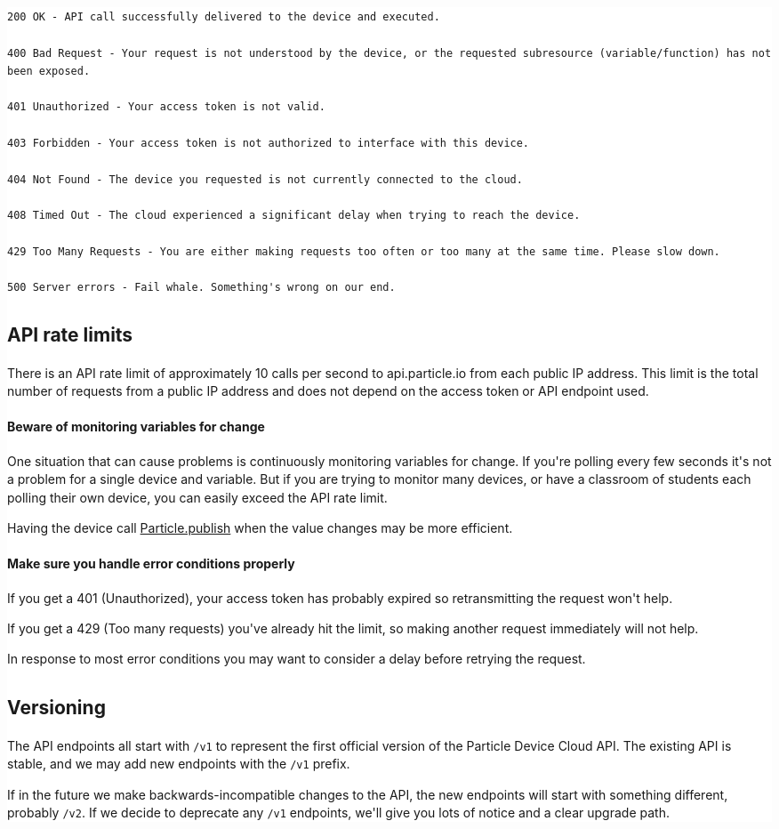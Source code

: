 ```html
200 OK - API call successfully delivered to the device and executed.

400 Bad Request - Your request is not understood by the device, or the requested subresource (variable/function) has not been exposed.

401 Unauthorized - Your access token is not valid.

403 Forbidden - Your access token is not authorized to interface with this device.

404 Not Found - The device you requested is not currently connected to the cloud.

408 Timed Out - The cloud experienced a significant delay when trying to reach the device.

429 Too Many Requests - You are either making requests too often or too many at the same time. Please slow down.

500 Server errors - Fail whale. Something's wrong on our end.
```

## API rate limits

There is an API rate limit of approximately 10 calls per second to api.particle.io from each public IP address. This limit is the total number of requests from a public IP address and does not depend on the access token or API endpoint used.

#### Beware of monitoring variables for change

One situation that can cause problems is continuously monitoring variables for change. If you're polling every few seconds it's not a problem for a single device and variable. But if you are trying to monitor many devices, or have a classroom of students each polling their own device, you can easily exceed the API rate limit.

Having the device call [Particle.publish](/cards/firmware/cloud-functions/particle-publish/) when the value changes may be more efficient.

#### Make sure you handle error conditions properly

If you get a 401 (Unauthorized), your access token has probably expired so retransmitting the request won't help.

If you get a 429 (Too many requests) you've already hit the limit, so making another request immediately will not help.

In response to most error conditions you may want to consider a delay before retrying the request.

## Versioning

The API endpoints all start with `/v1` to represent the first official
version of the Particle Device Cloud API.
The existing API is stable, and we may add new endpoints with the `/v1` prefix.

If in the future we make backwards-incompatible changes to the API, the new endpoints will start with
something different, probably `/v2`.  If we decide to deprecate any `/v1` endpoints,
we'll give you lots of notice and a clear upgrade path.
